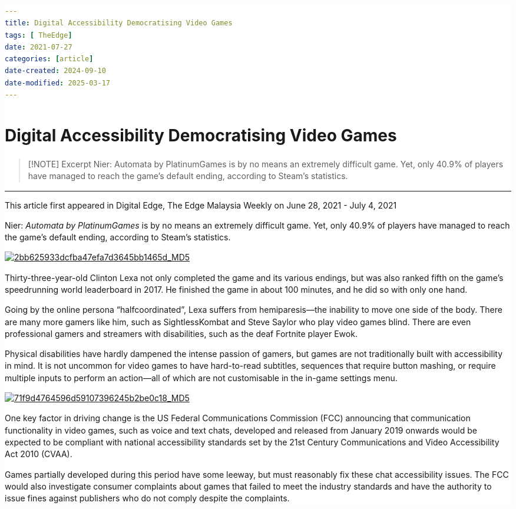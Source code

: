 ```yaml
---
title: Digital Accessibility Democratising Video Games
tags: [ TheEdge]
date: 2021-07-27
categories: [article]
date-created: 2024-09-10
date-modified: 2025-03-17
---
```


# Digital Accessibility Democratising Video Games

> [!NOTE] Excerpt
> Nier: Automata by PlatinumGames is by no means an extremely difficult game. Yet, only 40.9% of players have managed to reach the game’s default ending, according to Steam’s statistics.

---

This article first appeared in Digital Edge, The Edge Malaysia Weekly on June 28, 2021 - July 4, 2021

Nier: _Automata by PlatinumGames_ is by no means an extremely difficult game. Yet, only 40.9% of players have managed to reach the game’s default ending, according to Steam’s statistics.

[![2bb625933dcfba47efa7d3645bb1465d_MD5](/media/2bb625933dcfba47efa7d3645bb1465d_MD5.jpg)](https://assets.theedgemarkets.com/pictures/DE8-Dictionary-tem1376_theedgemarkets.jpg)

Thirty-three-year-old Clinton Lexa not only completed the game and its various endings, but was also ranked fifth on the game’s speedrunning world leaderboard in 2017. He finished the game in about 100 minutes, and he did so with only one hand.

Going by the online persona “halfcoordinated”, Lexa suffers from hemiparesis—the inability to move one side of the body. There are many more gamers like him, such as SightlessKombat and Steve Saylor who play video games blind. There are even professional gamers and streamers with disabilities, such as the deaf Fortnite player Ewok.

Physical disabilities have hardly dampened the intense passion of gamers, but games are not traditionally built with accessibility in mind. It is not uncommon for video games to have hard-to-read subtitles, sequences that require button mashing, or require multiple inputs to perform an action—all of which are not customisable in the in-game settings menu.

[![71f9d4764596d59107396245b2be0c18_MD5](/media/71f9d4764596d59107396245b2be0c18_MD5.jpg)](https://assets.theedgemarkets.com/pictures/DE8-McGregor-tem1376_theedgemarkets.jpg)

One key factor in driving change is the US Federal Communications Commission (FCC) announcing that communication functionality in video games, such as voice and text chats, developed and released from January 2019 onwards would be expected to be compliant with national accessibility standards set by the 21st Century Communications and Video Accessibility Act 2010 (CVAA).

Games partially developed during this period have some leeway, but must reasonably fix these chat accessibility issues. The FCC would also investigate consumer complaints about games that failed to meet the industry standards and have the authority to issue fines against publishers who do not comply despite the complaints.

